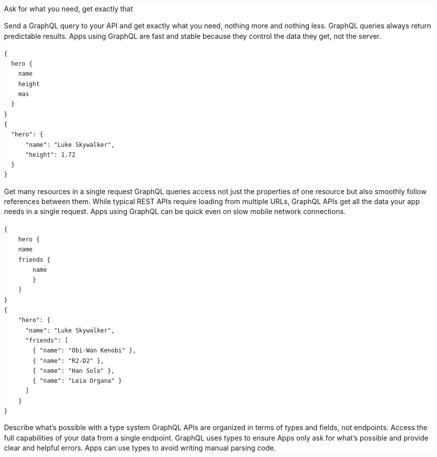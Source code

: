 Ask for what you need, get exactly that

Send a GraphQL query to your API and get exactly what you need, nothing more and nothing less. GraphQL queries always return predictable results. Apps using GraphQL are fast and stable because they control the data they get, not the server.

```
{
  hero {
    name
    height
    mas
  }
}
{
  "hero": {
      "name": "Luke Skywalker",
      "height": 1.72
  }
}
```

Get many resources in a single request
GraphQL queries access not just the properties of one resource but also smoothly follow references between them. While typical REST APIs require loading from multiple URLs, GraphQL APIs get all the data your app needs in a single request. Apps using GraphQL can be quick even on slow mobile network connections.

```
{
    hero {
    name
    friends {
        name
        }
    }
}
{
    "hero": {
      "name": "Luke Skywalker",
      "friends": [
        { "name": "Obi-Wan Kenobi" },
        { "name": "R2-D2" },
        { "name": "Han Solo" },
        { "name": "Leia Organa" }
      ]
    }
}
```

Describe what’s possible with a type system
GraphQL APIs are organized in terms of types and fields, not endpoints. Access the full capabilities of your data from a single endpoint. GraphQL uses types to ensure Apps only ask for what’s possible and provide clear and helpful errors. Apps can use types to avoid writing manual parsing code.

